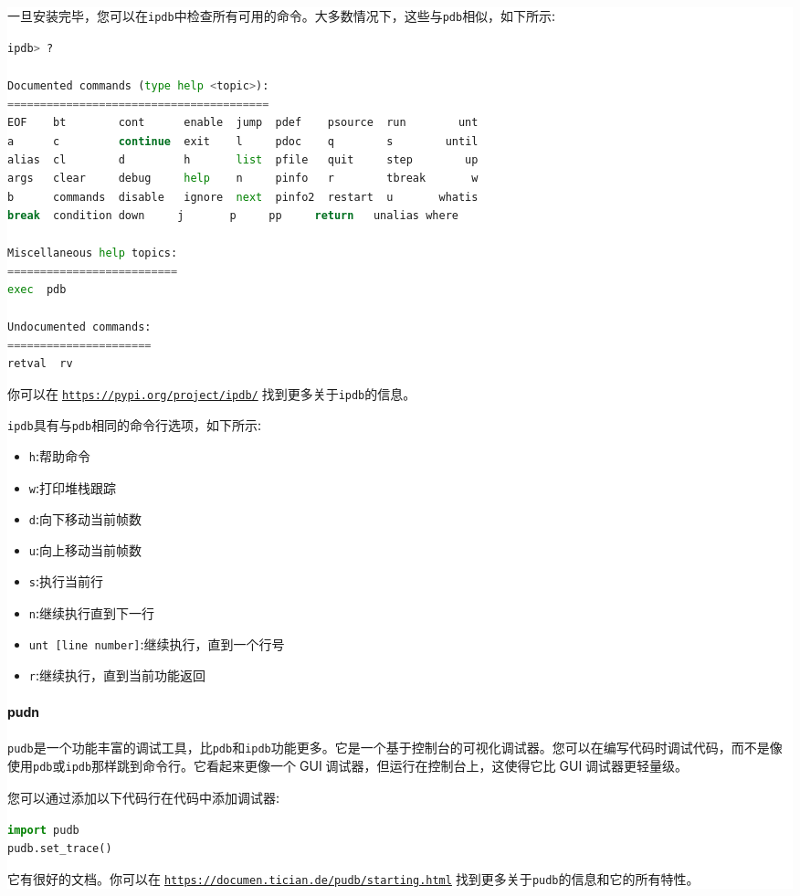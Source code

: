 一旦安装完毕，您可以在`ipdb`中检查所有可用的命令。大多数情况下，这些与`pdb`相似，如下所示:

```py
ipdb> ?

Documented commands (type help <topic>):
========================================
EOF    bt        cont      enable  jump  pdef    psource  run        unt
a      c         continue  exit    l     pdoc    q        s        until
alias  cl        d         h       list  pfile   quit     step        up
args   clear     debug     help    n     pinfo   r        tbreak       w
b      commands  disable   ignore  next  pinfo2  restart  u       whatis
break  condition down     j       p     pp     return   unalias where

Miscellaneous help topics:
==========================
exec  pdb

Undocumented commands:
======================
retval  rv

```

你可以在 [`https://pypi.org/project/ipdb/`](https://pypi.org/project/ipdb/) 找到更多关于`ipdb`的信息。

`ipdb`具有与`pdb`相同的命令行选项，如下所示:

*   `h`:帮助命令

*   `w`:打印堆栈跟踪

*   `d`:向下移动当前帧数

*   `u`:向上移动当前帧数

*   `s`:执行当前行

*   `n`:继续执行直到下一行

*   `unt [line number]`:继续执行，直到一个行号

*   `r`:继续执行，直到当前功能返回

#### pudn

`pudb`是一个功能丰富的调试工具，比`pdb`和`ipdb`功能更多。它是一个基于控制台的可视化调试器。您可以在编写代码时调试代码，而不是像使用`pdb`或`ipdb`那样跳到命令行。它看起来更像一个 GUI 调试器，但运行在控制台上，这使得它比 GUI 调试器更轻量级。

您可以通过添加以下代码行在代码中添加调试器:

```py
import pudb
pudb.set_trace()

```

它有很好的文档。你可以在 [`https://documen.tician.de/pudb/starting.html`](https://documen.tician.de/pudb/starting.html) 找到更多关于`pudb`的信息和它的所有特性。

